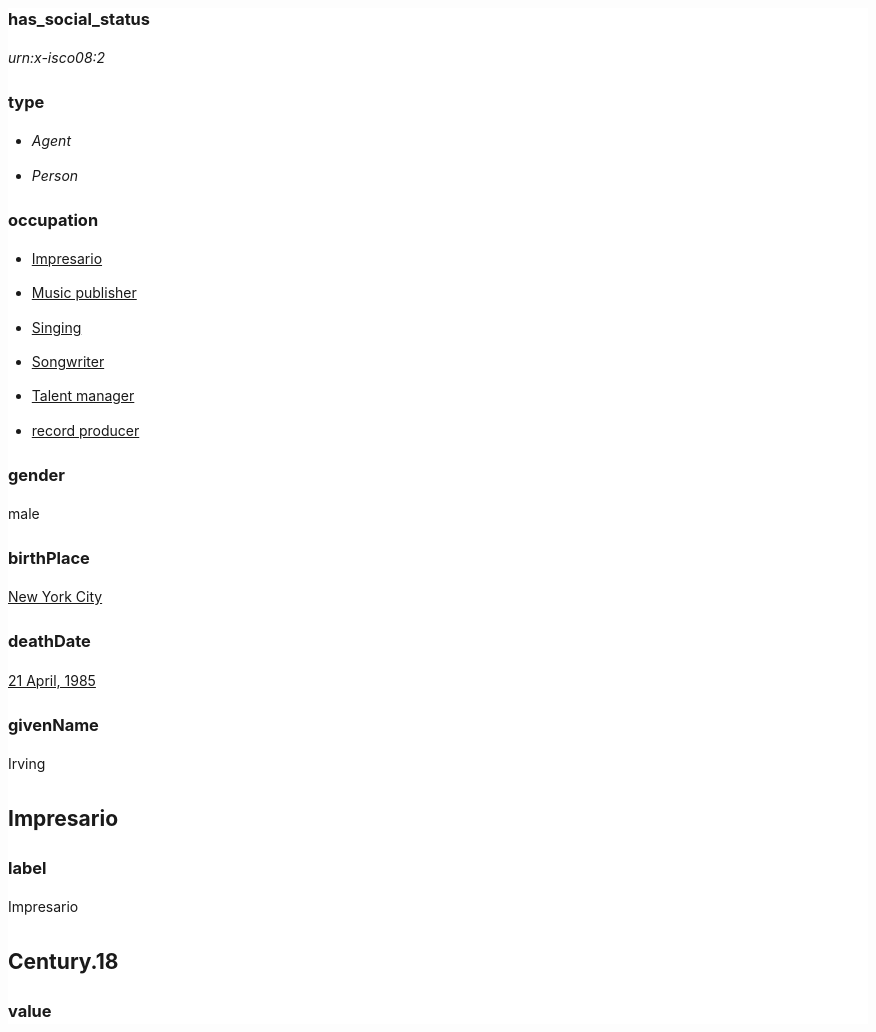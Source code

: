 ### has_social_status


*urn:x-isco08:2*

### type

 - *Agent*

 - *Person*

### occupation

 - [Impresario](#Impresario)

 - [Music publisher](#Music-publisher)

 - [Singing](#Singing)

 - [Songwriter](#Songwriter)

 - [Talent manager](#Talent-manager)

 - [record producer](#record-producer)

### gender


male

### birthPlace


[New York City](#New-York-City)

### deathDate


[21 April, 1985](#21-April-1985)

### givenName


Irving

## Impresario

### label


Impresario

## Century.18

### value

